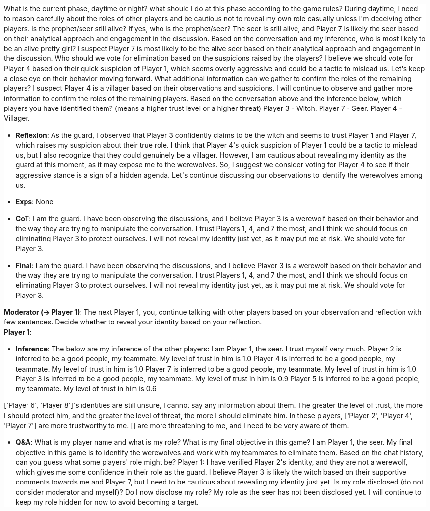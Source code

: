 What is the current phase, daytime or night? what should I do at this phase according to the game rules? During daytime, I need to reason carefully about the roles of other players and be cautious not to reveal my own role casually unless I'm deceiving other players.
Is the prophet/seer still alive? If yes, who is the prophet/seer? The seer is still alive, and Player 7 is likely the seer based on their analytical approach and engagement in the discussion.
Based on the conversation and my inference, who is most likely to be an alive pretty girl? I suspect Player 7 is most likely to be the alive seer based on their analytical approach and engagement in the discussion.
Who should we vote for elimination based on the suspicions raised by the players? I believe we should vote for Player 4 based on their quick suspicion of Player 1, which seems overly aggressive and could be a tactic to mislead us. Let's keep a close eye on their behavior moving forward.
What additional information can we gather to confirm the roles of the remaining players? I suspect Player 4 is a villager based on their observations and suspicions. I will continue to observe and gather more information to confirm the roles of the remaining players.
Based on the conversation above and the inference below, which players you have identified them? (means a higher trust level or a higher threat) Player 3 - Witch. Player 7 - Seer. Player 4 - Villager.  
- **Reflexion**: As the guard, I observed that Player 3 confidently claims to be the witch and seems to trust Player 1 and Player 7, which raises my suspicion about their true role. I think that Player 4's quick suspicion of Player 1 could be a tactic to mislead us, but I also recognize that they could genuinely be a villager. However, I am cautious about revealing my identity as the guard at this moment, as it may expose me to the werewolves. So, I suggest we consider voting for Player 4 to see if their aggressive stance is a sign of a hidden agenda. Let's continue discussing our observations to identify the werewolves among us.  
- **Exps**: None  
- **CoT**: I am the guard. I have been observing the discussions, and I believe Player 3 is a werewolf based on their behavior and the way they are trying to manipulate the conversation. I trust Players 1, 4, and 7 the most, and I think we should focus on eliminating Player 3 to protect ourselves. I will not reveal my identity just yet, as it may put me at risk. We should vote for Player 3.  

- **Final**: I am the guard. I have been observing the discussions, and I believe Player 3 is a werewolf based on their behavior and the way they are trying to manipulate the conversation. I trust Players 1, 4, and 7 the most, and I think we should focus on eliminating Player 3 to protect ourselves. I will not reveal my identity just yet, as it may put me at risk. We should vote for Player 3.  

**Moderator (-> Player 1)**: The next Player 1, you, continue talking with other players based on your observation and reflection with few sentences. Decide whether to reveal your identity based on your reflection.  
**Player 1**:  
- **Inference**: 
The below are my inference of the other players:
I am Player 1, the seer. I trust myself very much.
Player 2 is inferred to be a good people, my teammate. My level of trust in him is 1.0
Player 4 is inferred to be a good people, my teammate. My level of trust in him is 1.0
Player 7 is inferred to be a good people, my teammate. My level of trust in him is 1.0
Player 3 is inferred to be a good people, my teammate. My level of trust in him is 0.9
Player 5 is inferred to be a good people, my teammate. My level of trust in him is 0.6


['Player 6', 'Player 8']'s identities are still unsure, I cannot say any information about them.
The greater the level of trust, the more I should protect him, and the greater the level of threat, the more I should eliminate him.
In these players, ['Player 2', 'Player 4', 'Player 7'] are more trustworthy to me. [] are more threatening to me, and I need to be very aware of them.  
- **Q&A**: What is my player name and what is my role? What is my final objective in this game? I am Player 1, the seer. My final objective in this game is to identify the werewolves and work with my teammates to eliminate them.
Based on the chat history, can you guess what some players' role might be? Player 1: I have verified Player 2's identity, and they are not a werewolf, which gives me some confidence in their role as the guard. I believe Player 3 is likely the witch based on their supportive comments towards me and Player 7, but I need to be cautious about revealing my identity just yet.
Is my role disclosed (do not consider moderator and myself)? Do I now disclose my role? My role as the seer has not been disclosed yet. I will continue to keep my role hidden for now to avoid becoming a target.